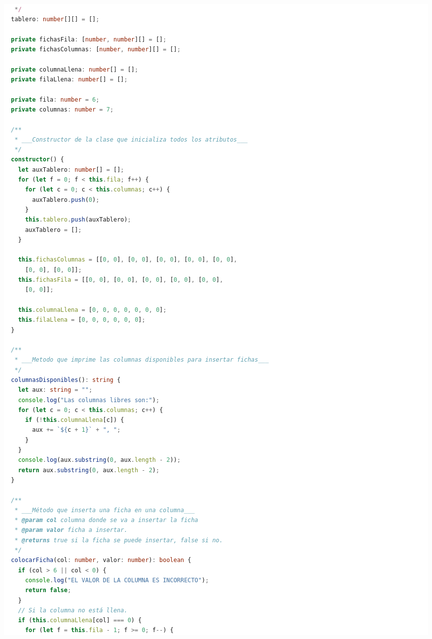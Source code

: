 ```typescript
   */
  tablero: number[][] = [];

  private fichasFila: [number, number][] = [];
  private fichasColumnas: [number, number][] = [];

  private columnaLlena: number[] = [];
  private filaLlena: number[] = [];

  private fila: number = 6;
  private columnas: number = 7;
  
  /**
   * ___Constructor de la clase que inicializa todos los atributos___
   */
  constructor() {
    let auxTablero: number[] = [];
    for (let f = 0; f < this.fila; f++) {
      for (let c = 0; c < this.columnas; c++) {
        auxTablero.push(0);
      }
      this.tablero.push(auxTablero);
      auxTablero = [];
    }
    
    this.fichasColumnas = [[0, 0], [0, 0], [0, 0], [0, 0], [0, 0], 
      [0, 0], [0, 0]];
    this.fichasFila = [[0, 0], [0, 0], [0, 0], [0, 0], [0, 0], 
      [0, 0]];
    
    this.columnaLlena = [0, 0, 0, 0, 0, 0, 0];
    this.filaLlena = [0, 0, 0, 0, 0, 0];
  }

  /**
   * ___Metodo que imprime las columnas disponibles para insertar fichas___
   */
  columnasDisponibles(): string {
    let aux: string = "";
    console.log("Las columnas libres son:");
    for (let c = 0; c < this.columnas; c++) {
      if (!this.columnaLlena[c]) {
        aux += `${c + 1}` + ", ";
      }
    }
    console.log(aux.substring(0, aux.length - 2));
    return aux.substring(0, aux.length - 2);
  }

  /**
   * ___Método que inserta una ficha en una columna___
   * @param col columna donde se va a insertar la ficha
   * @param valor ficha a insertar.
   * @returns true si la ficha se puede insertar, false si no.
   */
  colocarFicha(col: number, valor: number): boolean {
    if (col > 6 || col < 0) {
      console.log("EL VALOR DE LA COLUMNA ES INCORRECTO");
      return false;
    }
    // Si la columna no está llena.
    if (this.columnaLlena[col] === 0) {
      for (let f = this.fila - 1; f >= 0; f--) {
```